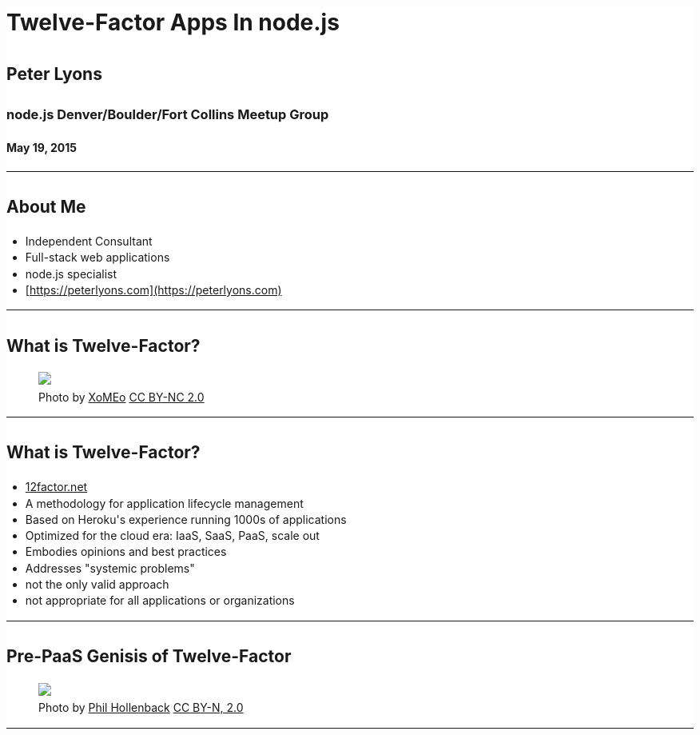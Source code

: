# Twelve-Factor Apps In node.js

## Peter Lyons

### node.js Denver/Boulder/Fort Collins Meetup Group

#### May 19, 2015

---

## About Me

- Independent Consultant
- Full-stack web applications
- node.js specialist
- [https://peterlyons.com](https://peterlyons.com)

---

## What is Twelve-Factor?

<figure>
<img src="https://live.staticflickr.com/1489/24059317672_d9987c7c16_c_d.jpg">
<figcaption>
  Photo by <a href="https://www.flickr.com/photos/xmex/">XoMEo</a>
  <a href="https://creativecommons.org/licenses/by-nc/2.0/">CC BY-NC 2.0</a>
</figcaption>
</figure>

---

## What is Twelve-Factor?

- [12factor.net](http://12factor.net)
- A methodology for application lifecycle management
- Based on Heroku's experience running 1000s of applications
- Optimized for the cloud era: IaaS, SaaS, PaaS, scale out
- Embodies opinions and best practices
- Addresses "systemic problems"
- not the only valid approach
- not appropriate for all applications or organizations

---

## Pre-PaaS Genisis of Twelve-Factor

<figure>
  <img src="https://farm1.staticflickr.com/33/43131875_c0314382a2_z_d.jpg" />
  <figcaption>
    Photo by
    <a href="https://www.flickr.com/photos/phrenologist/">Phil Hollenback</a>
    <a href="https://creativecommons.org/licenses/by-nc/2.0/">CC BY-N, 2.0</a>
  </figcaption>
</figure>

---